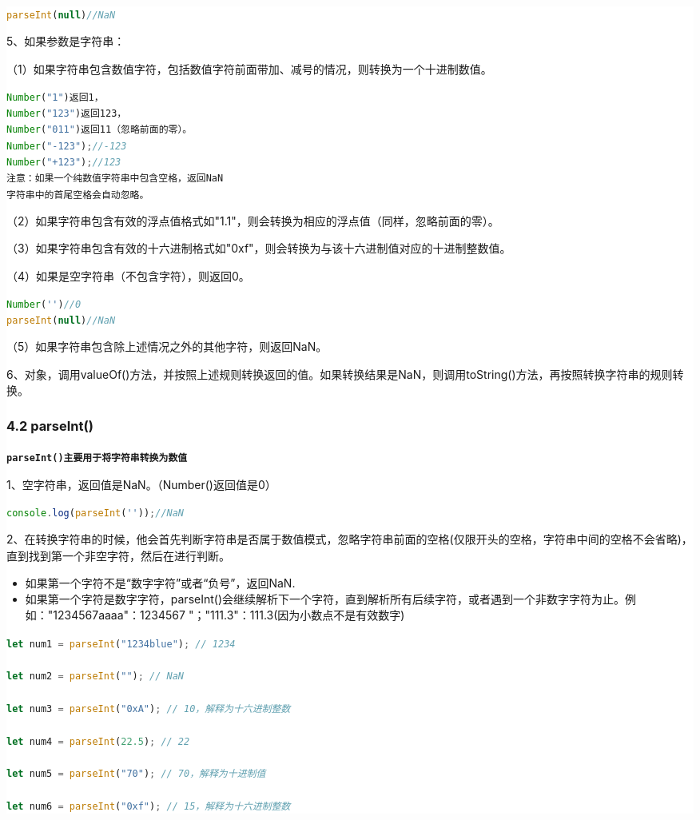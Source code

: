 ```js
parseInt(null)//NaN
```
5、如果参数是字符串：

（1）如果字符串包含数值字符，包括数值字符前面带加、减号的情况，则转换为一个十进制数值。
```js
Number("1")返回1，
Number("123")返回123，
Number("011")返回11（忽略前面的零）。
Number("-123");//-123
Number("+123");//123
注意：如果一个纯数值字符串中包含空格，返回NaN
字符串中的首尾空格会自动忽略。
```
（2）如果字符串包含有效的浮点值格式如"1.1"，则会转换为相应的浮点值（同样，忽略前面的零）。

（3）如果字符串包含有效的十六进制格式如"0xf"，则会转换为与该十六进制值对应的十进制整数值。

（4）如果是空字符串（不包含字符），则返回0。
```js
Number('')//0
parseInt(null)//NaN
```

（5）如果字符串包含除上述情况之外的其他字符，则返回NaN。

6、对象，调用valueOf()方法，并按照上述规则转换返回的值。如果转换结果是NaN，则调用toString()方法，再按照转换字符串的规则转换。


### 4.2 parseInt()
**`parseInt()主要用于将字符串转换为数值`**

1、空字符串，返回值是NaN。（Number()返回值是0）
```js
console.log(parseInt(''));//NaN
```

2、在转换字符串的时候，他会首先判断字符串是否属于数值模式，忽略字符串前面的空格(仅限开头的空格，字符串中间的空格不会省略)，直到找到第一个非空字符，然后在进行判断。
 - 如果第一个字符不是“数字字符”或者“负号”，返回NaN.
 - 如果第一个字符是数字字符，parseInt()会继续解析下一个字符，直到解析所有后续字符，或者遇到一个非数字字符为止。例如："1234567aaaa"：1234567  "；"111.3"：111.3(因为小数点不是有效数字)
```js
let num1 = parseInt("1234blue"); // 1234

let num2 = parseInt(""); // NaN

let num3 = parseInt("0xA"); // 10，解释为十六进制整数

let num4 = parseInt(22.5); // 22

let num5 = parseInt("70"); // 70，解释为十进制值

let num6 = parseInt("0xf"); // 15，解释为十六进制整数
```

